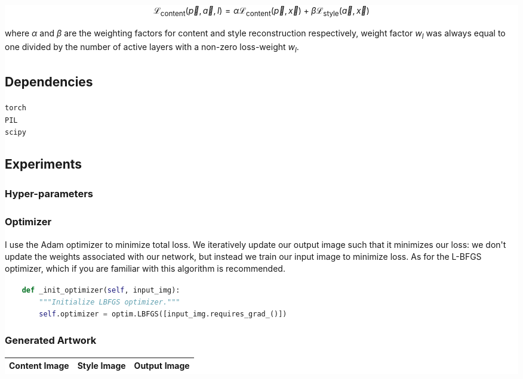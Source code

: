 $$
\mathcal{L}_{\text{content}}(\overrightarrow{p}, \overrightarrow{a}, l) = \alpha \mathcal{L}_{\text{content}}(\overrightarrow{p}, \overrightarrow{x}) + \beta \mathcal{L}_{\text{style}} (\overrightarrow{a}, \overrightarrow{x})
$$

where $\alpha$ and $\beta$ are the weighting factors for content and style reconstruction respectively, weight factor $w_l$ was always equal to one divided by the number of active layers with a non-zero loss-weight $w_l$.


## Dependencies

```
torch
PIL
scipy
```

## Experiments

### Hyper-parameters



### Optimizer

I use the Adam optimizer to minimize total loss. We iteratively update our output image such that it minimizes our loss: we don't update the weights associated with our network, but instead we train our input image to minimize loss. As for the L-BFGS optimizer, which if you are familiar with this algorithm is recommended.

```python
    def _init_optimizer(self, input_img):
        """Initialize LBFGS optimizer."""
        self.optimizer = optim.LBFGS([input_img.requires_grad_()])
```


### Generated Artwork

|       Content Image       	|       Style Image       	|     Output Image     	|
|:-------------------------:	|:-----------------------:	|:--------------------:	|